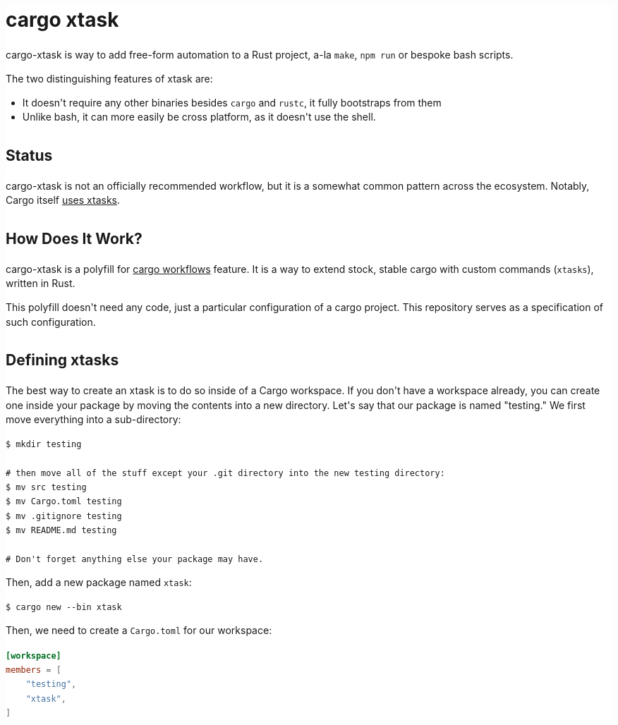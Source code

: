 # cargo xtask

cargo-xtask is way to add free-form automation to a Rust project, a-la `make`, `npm run` or bespoke bash scripts.

The two distinguishing features of xtask are:

* It doesn't require any other binaries besides `cargo` and `rustc`, it fully bootstraps from them
* Unlike bash, it can more easily be cross platform, as it doesn't use the shell.

## Status

cargo-xtask is not an officially recommended workflow, but it is a somewhat common pattern across
the ecosystem. Notably, Cargo itself
[uses xtasks](https://github.com/rust-lang/cargo/blob/0.78.0/.cargo/config.toml#L2-L4).

## How Does It Work?

cargo-xtask is a polyfill for [cargo workflows](http://aturon.github.io/tech/2018/04/05/workflows/) feature.
It is a way to extend stock, stable cargo with custom commands (`xtasks`), written in Rust.

This polyfill doesn't need any code, just a particular configuration of a cargo project.
This repository serves as a specification of such configuration.

## Defining xtasks

The best way to create an xtask is to do so inside of a Cargo workspace. If you don't have a workspace already,
you can create one inside your package by moving the contents into a new directory. Let's say that our package
is named "testing." We first move everything into a sub-directory:

```console
$ mkdir testing

# then move all of the stuff except your .git directory into the new testing directory:
$ mv src testing
$ mv Cargo.toml testing
$ mv .gitignore testing
$ mv README.md testing

# Don't forget anything else your package may have.
```

Then, add a new package named `xtask`:

```console
$ cargo new --bin xtask
```

Then, we need to create a `Cargo.toml` for our workspace:

```toml
[workspace]
members = [
    "testing",
    "xtask",
]
```
